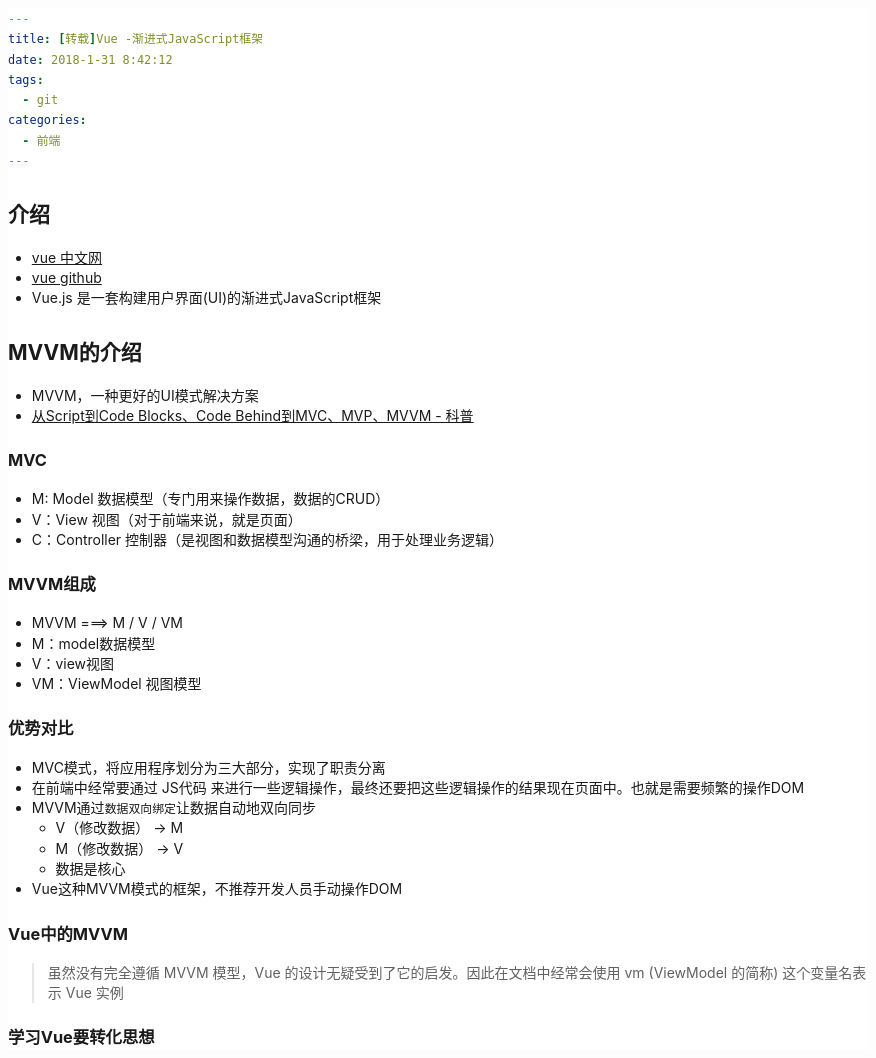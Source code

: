 ```yaml
---
title: [转载]Vue -渐进式JavaScript框架
date: 2018-1-31 8:42:12
tags:
  - git
categories:
  - 前端
---
```



## 介绍

- [vue 中文网](https://link.juejin.im/?target=https%3A%2F%2Fcn.vuejs.org%2F)
- [vue github](https://link.juejin.im/?target=https%3A%2F%2Fgithub.com%2Fvuejs%2Fvue)
- Vue.js 是一套构建用户界面(UI)的渐进式JavaScript框架

## MVVM的介绍

- MVVM，一种更好的UI模式解决方案
- [从Script到Code Blocks、Code Behind到MVC、MVP、MVVM - 科普](https://link.juejin.im/?target=http%3A%2F%2Fwww.cnblogs.com%2Findream%2Fp%2F3602348.html)

### MVC

- M: Model 数据模型（专门用来操作数据，数据的CRUD）
- V：View 视图（对于前端来说，就是页面）
- C：Controller 控制器（是视图和数据模型沟通的桥梁，用于处理业务逻辑）

### MVVM组成

- MVVM ===> M / V / VM
- M：model数据模型
- V：view视图
- VM：ViewModel 视图模型

### 优势对比

- MVC模式，将应用程序划分为三大部分，实现了职责分离
- 在前端中经常要通过 JS代码 来进行一些逻辑操作，最终还要把这些逻辑操作的结果现在页面中。也就是需要频繁的操作DOM
- MVVM通过`数据双向绑定`让数据自动地双向同步
  - V（修改数据） -> M
  - M（修改数据） -> V
  - 数据是核心
- Vue这种MVVM模式的框架，不推荐开发人员手动操作DOM

### Vue中的MVVM

> 虽然没有完全遵循 MVVM 模型，Vue 的设计无疑受到了它的启发。因此在文档中经常会使用 vm (ViewModel 的简称) 这个变量名表示 Vue 实例

### 学习Vue要转化思想
